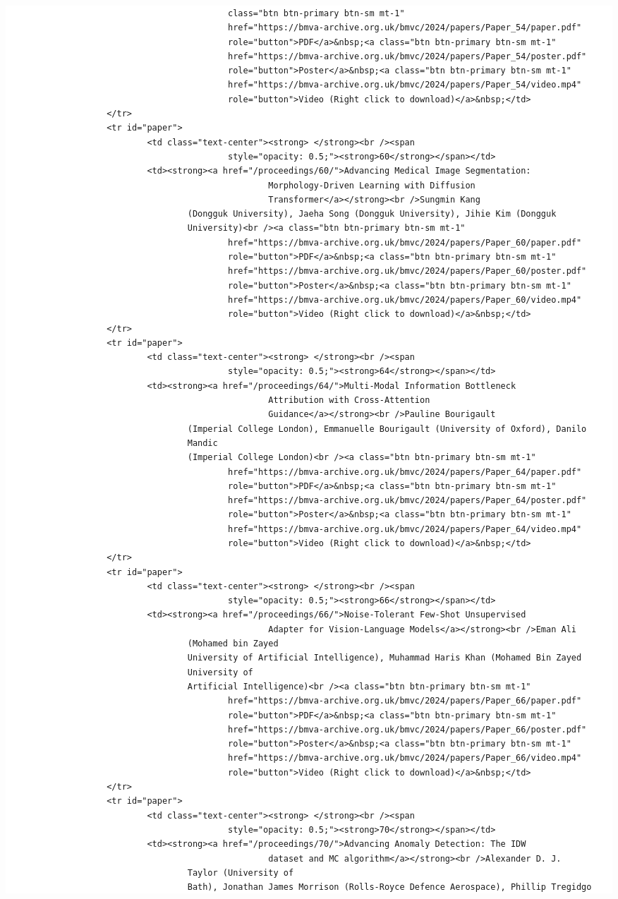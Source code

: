                                                 class="btn btn-primary btn-sm mt-1"
                                                href="https://bmva-archive.org.uk/bmvc/2024/papers/Paper_54/paper.pdf"
                                                role="button">PDF</a>&nbsp;<a class="btn btn-primary btn-sm mt-1"
                                                href="https://bmva-archive.org.uk/bmvc/2024/papers/Paper_54/poster.pdf"
                                                role="button">Poster</a>&nbsp;<a class="btn btn-primary btn-sm mt-1"
                                                href="https://bmva-archive.org.uk/bmvc/2024/papers/Paper_54/video.mp4"
                                                role="button">Video (Right click to download)</a>&nbsp;</td>
                        </tr>
                        <tr id="paper">
                                <td class="text-center"><strong> </strong><br /><span
                                                style="opacity: 0.5;"><strong>60</strong></span></td>
                                <td><strong><a href="/proceedings/60/">Advancing Medical Image Segmentation:
                                                        Morphology-Driven Learning with Diffusion
                                                        Transformer</a></strong><br />Sungmin Kang
                                        (Dongguk University), Jaeha Song (Dongguk University), Jihie Kim (Dongguk
                                        University)<br /><a class="btn btn-primary btn-sm mt-1"
                                                href="https://bmva-archive.org.uk/bmvc/2024/papers/Paper_60/paper.pdf"
                                                role="button">PDF</a>&nbsp;<a class="btn btn-primary btn-sm mt-1"
                                                href="https://bmva-archive.org.uk/bmvc/2024/papers/Paper_60/poster.pdf"
                                                role="button">Poster</a>&nbsp;<a class="btn btn-primary btn-sm mt-1"
                                                href="https://bmva-archive.org.uk/bmvc/2024/papers/Paper_60/video.mp4"
                                                role="button">Video (Right click to download)</a>&nbsp;</td>
                        </tr>
                        <tr id="paper">
                                <td class="text-center"><strong> </strong><br /><span
                                                style="opacity: 0.5;"><strong>64</strong></span></td>
                                <td><strong><a href="/proceedings/64/">Multi-Modal Information Bottleneck
                                                        Attribution with Cross-Attention
                                                        Guidance</a></strong><br />Pauline Bourigault
                                        (Imperial College London), Emmanuelle Bourigault (University of Oxford), Danilo
                                        Mandic
                                        (Imperial College London)<br /><a class="btn btn-primary btn-sm mt-1"
                                                href="https://bmva-archive.org.uk/bmvc/2024/papers/Paper_64/paper.pdf"
                                                role="button">PDF</a>&nbsp;<a class="btn btn-primary btn-sm mt-1"
                                                href="https://bmva-archive.org.uk/bmvc/2024/papers/Paper_64/poster.pdf"
                                                role="button">Poster</a>&nbsp;<a class="btn btn-primary btn-sm mt-1"
                                                href="https://bmva-archive.org.uk/bmvc/2024/papers/Paper_64/video.mp4"
                                                role="button">Video (Right click to download)</a>&nbsp;</td>
                        </tr>
                        <tr id="paper">
                                <td class="text-center"><strong> </strong><br /><span
                                                style="opacity: 0.5;"><strong>66</strong></span></td>
                                <td><strong><a href="/proceedings/66/">Noise-Tolerant Few-Shot Unsupervised
                                                        Adapter for Vision-Language Models</a></strong><br />Eman Ali
                                        (Mohamed bin Zayed
                                        University of Artificial Intelligence), Muhammad Haris Khan (Mohamed Bin Zayed
                                        University of
                                        Artificial Intelligence)<br /><a class="btn btn-primary btn-sm mt-1"
                                                href="https://bmva-archive.org.uk/bmvc/2024/papers/Paper_66/paper.pdf"
                                                role="button">PDF</a>&nbsp;<a class="btn btn-primary btn-sm mt-1"
                                                href="https://bmva-archive.org.uk/bmvc/2024/papers/Paper_66/poster.pdf"
                                                role="button">Poster</a>&nbsp;<a class="btn btn-primary btn-sm mt-1"
                                                href="https://bmva-archive.org.uk/bmvc/2024/papers/Paper_66/video.mp4"
                                                role="button">Video (Right click to download)</a>&nbsp;</td>
                        </tr>
                        <tr id="paper">
                                <td class="text-center"><strong> </strong><br /><span
                                                style="opacity: 0.5;"><strong>70</strong></span></td>
                                <td><strong><a href="/proceedings/70/">Advancing Anomaly Detection: The IDW
                                                        dataset and MC algorithm</a></strong><br />Alexander D. J.
                                        Taylor (University of
                                        Bath), Jonathan James Morrison (Rolls-Royce Defence Aerospace), Phillip Tregidgo